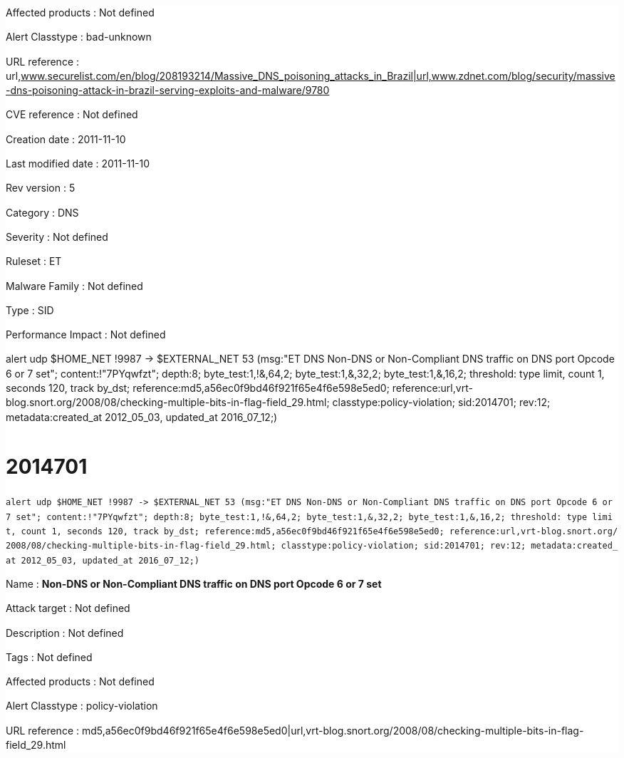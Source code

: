 Affected products : Not defined

Alert Classtype : bad-unknown

URL reference : url,www.securelist.com/en/blog/208193214/Massive_DNS_poisoning_attacks_in_Brazil|url,www.zdnet.com/blog/security/massive-dns-poisoning-attack-in-brazil-serving-exploits-and-malware/9780

CVE reference : Not defined

Creation date : 2011-11-10

Last modified date : 2011-11-10

Rev version : 5

Category : DNS

Severity : Not defined

Ruleset : ET

Malware Family : Not defined

Type : SID

Performance Impact : Not defined



alert udp $HOME_NET !9987 -> $EXTERNAL_NET 53 (msg:"ET DNS Non-DNS or Non-Compliant DNS traffic on DNS port Opcode 6 or 7 set"; content:!"7PYqwfzt"; depth:8; byte_test:1,!&,64,2; byte_test:1,&,32,2; byte_test:1,&,16,2; threshold: type limit, count 1, seconds 120, track by_dst; reference:md5,a56ec0f9bd46f921f65e4f6e598e5ed0; reference:url,vrt-blog.snort.org/2008/08/checking-multiple-bits-in-flag-field_29.html; classtype:policy-violation; sid:2014701; rev:12; metadata:created_at 2012_05_03, updated_at 2016_07_12;)

# 2014701
`alert udp $HOME_NET !9987 -> $EXTERNAL_NET 53 (msg:"ET DNS Non-DNS or Non-Compliant DNS traffic on DNS port Opcode 6 or 7 set"; content:!"7PYqwfzt"; depth:8; byte_test:1,!&,64,2; byte_test:1,&,32,2; byte_test:1,&,16,2; threshold: type limit, count 1, seconds 120, track by_dst; reference:md5,a56ec0f9bd46f921f65e4f6e598e5ed0; reference:url,vrt-blog.snort.org/2008/08/checking-multiple-bits-in-flag-field_29.html; classtype:policy-violation; sid:2014701; rev:12; metadata:created_at 2012_05_03, updated_at 2016_07_12;)
` 

Name : **Non-DNS or Non-Compliant DNS traffic on DNS port Opcode 6 or 7 set** 

Attack target : Not defined

Description : Not defined

Tags : Not defined

Affected products : Not defined

Alert Classtype : policy-violation

URL reference : md5,a56ec0f9bd46f921f65e4f6e598e5ed0|url,vrt-blog.snort.org/2008/08/checking-multiple-bits-in-flag-field_29.html
